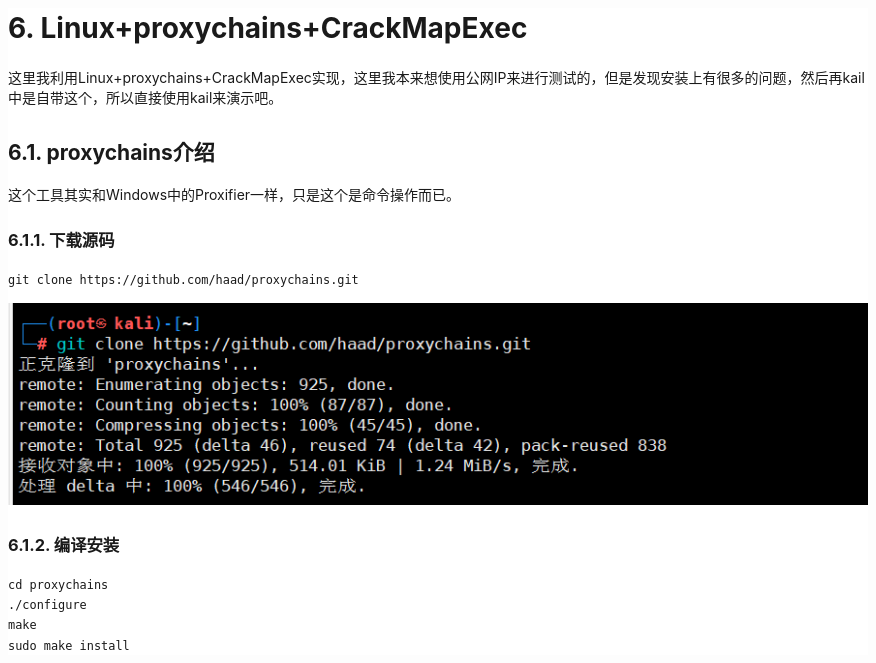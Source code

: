 # 6. Linux+proxychains+CrackMapExec

这里我利用Linux+proxychains+CrackMapExec实现，这里我本来想使用公网IP来进行测试的，但是发现安装上有很多的问题，然后再kail中是自带这个，所以直接使用kail来演示吧。

## 6.1. proxychains介绍

这个工具其实和Windows中的Proxifier一样，只是这个是命令操作而已。

### 6.1.1. 下载源码

```
git clone https://github.com/haad/proxychains.git
```

![image-20230630093747119](assets/2LH7ZDlU4E6azIt.png)

### 6.1.2. 编译安装

```
cd proxychains
./configure
make
sudo make install
```
